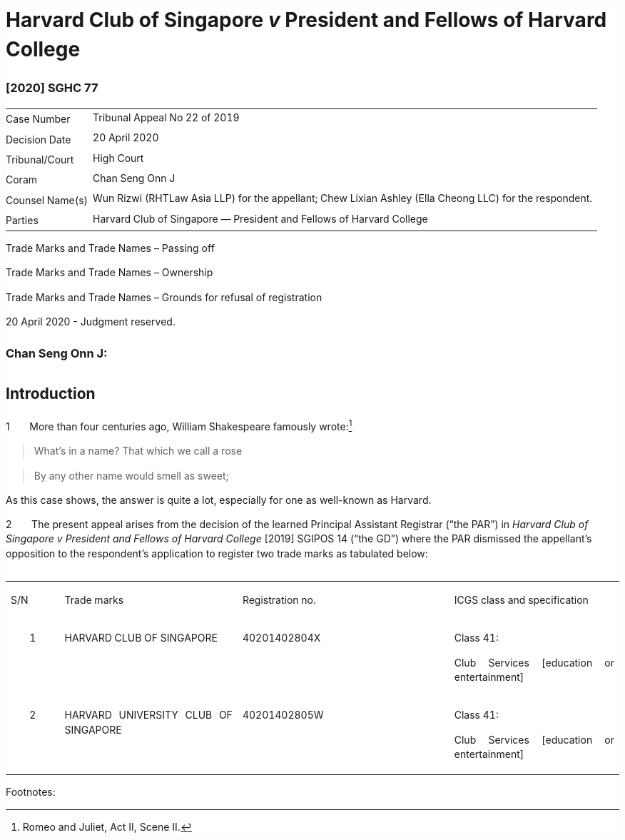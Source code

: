 <style>.footnotes::before { content: "Footnotes:"; }</style>
# Harvard Club of Singapore _v_ President and Fellows of Harvard College  

### \[2020\] SGHC 77

<table id="info-table"><tbody><tr class="info-row"><td class="txt-label" style="padding: 4px 0px; white-space: nowrap" valign="top">Case Number</td><td class="txt-body">Tribunal Appeal No 22 of 2019</td></tr><tr class="info-row"><td class="txt-label" style="padding: 4px 0px; white-space: nowrap" valign="top">Decision Date</td><td class="txt-body">20 April 2020</td></tr><tr class="info-row"><td class="txt-label" style="padding: 4px 0px; white-space: nowrap" valign="top">Tribunal/Court</td><td class="txt-body">High Court</td></tr><tr class="info-row"><td class="txt-label" style="padding: 4px 0px; white-space: nowrap" valign="top">Coram</td><td class="txt-body">Chan Seng Onn J</td></tr><tr class="info-row"><td class="txt-label" style="padding: 4px 0px; white-space: nowrap" valign="top">Counsel Name(s)</td><td class="txt-body">Wun Rizwi (RHTLaw Asia LLP) for the appellant; Chew Lixian Ashley (Ella Cheong LLC) for the respondent.</td></tr><tr class="info-row"><td class="txt-label" style="padding: 4px 0px; white-space: nowrap" valign="top">Parties</td><td class="txt-body">Harvard Club of Singapore — President and Fellows of Harvard College</td></tr></tbody></table>

Trade Marks and Trade Names – Passing off

Trade Marks and Trade Names – Ownership

Trade Marks and Trade Names – Grounds for refusal of registration

20 April 2020 - Judgment reserved.

### Chan Seng Onn J:

## Introduction

1       More than four centuries ago, William Shakespeare famously wrote:[^1]

> What’s in a name? That which we call a rose

> By any other name would smell as sweet;

As this case shows, the answer is quite a lot, especially for one as well-known as Harvard.

2       The present appeal arises from the decision of the learned Principal Assistant Registrar (“the PAR”) in _Harvard Club of Singapore v President and Fellows of Harvard College_ <span class="citation">\[2019\] SGIPOS 14</span> (“the GD”) where the PAR dismissed the appellant’s opposition to the respondent’s application to register two trade marks as tabulated below:

<table align="left" cellpadding="0" cellspacing="0" class="Judg-2-tblr" frame="all" pgwide="1"><colgroup><col width="8.78%"> <col width="29%"> <col width="34.52%"> <col width="27.7%"> </colgroup><tbody><tr><td align="left" class="br" rowspan="1" valign="top"><p class="Table-Heading-Center">S/N</p></td><td align="left" class="br" rowspan="1" valign="top"><p class="Table-Heading-Center">Trade marks</p></td><td align="left" class="br" rowspan="1" valign="top"><p class="Table-Heading-Center">Registration no.</p></td><td align="left" class="b" rowspan="1" valign="top"><p class="Table-Heading-Center">ICGS class and specification</p></td></tr><tr><td align="left" class="br" rowspan="1" valign="top"><p align="center" class="Table-Para-1">1</p></td><td align="left" class="br" rowspan="1" valign="top"><p align="justify" class="Table-Para-1">HARVARD CLUB OF SINGAPORE</p></td><td align="left" class="br" rowspan="1" valign="top"><p align="justify" class="Table-Para-1">40201402804X</p></td><td align="left" class="b" rowspan="1" valign="top"><p align="justify" class="Table-Para-1">Class 41:</p><p align="justify" class="Table-Para-1">Club Services [education or entertainment]</p></td></tr><tr><td align="left" class="r" rowspan="1" valign="top"><p align="center" class="Table-Para-1">2</p></td><td align="left" class="r" rowspan="1" valign="top"><p align="justify" class="Table-Para-1">HARVARD UNIVERSITY CLUB OF SINGAPORE</p></td><td align="left" class="r" rowspan="1" valign="top"><p align="justify" class="Table-Para-1">40201402805W</p></td><td align="left" class="" rowspan="1" valign="top"><p align="justify" class="Table-Para-1">Class 41:</p><p align="justify" class="Table-Para-1">Club Services [education or entertainment]</p></td></tr></tbody></table>


[^1]: Romeo and Juliet, Act II, Scene II.
[^2]: Irene Lee Siew Mun’s 1st Statutory Declaration (“SD”) (Lee’s 1st SD) at para 6.
[^3]: Enrique Calixto’s 2nd SD (“Calixto’s 2nd SD”) at para 6.
[^4]: GD at \[2\].
[^5]: Philip Lovejoy’s (“Lovejoy”) SD at Annex 17 pp 746 – 747.
[^6]: Lovejoy’s SD at Annex 10 p 196.
[^7]: Lovejoy’s SD at Annex 8 p 191.
[^8]: Lovejoy’s SD at Annex 12, p 387.
[^9]: Respondent’s Submissions at para 16.
[^10]: GD at \[11\].
[^11]: Lovejoy’s SD at para 57 and Annex 22.
[^12]: Lovejoy’s SD at para 29, see in particular p 451.
[^13]: Lovejoy’s SD at para 29; Club’s Submissions at paras 19.3, 34 and 35.
[^14]: Club’s Submissions at para 17.1(a);
[^15]: Club’s Submissions at para 19; University’s Submissions at para 47.
[^16]: Hearing recording on 14 Feb 2020 at 11:30.
[^17]: Club’s Submissions at para 19.4.
[^18]: Club’s Submissions at 19.6.
[^19]: Club’s Submissions at 19.7(b).
[^20]: Club’s Submissions at para 19.1.
[^21]: University’s Submissions at paras 33 – 42.
[^22]: University’s Submissions at paras 46 - 47.
[^23]: GD at \[54\].
[^24]: University’s Submissions at paras 49 - 66.
[^25]: University’s Submissions at paras 33 and 46.
[^26]: Club’s Submissions at paras 19, 19.2 and 19.4.
[^27]: GD at \[54\].
[^28]: Lovejoy’s SD at Annex 15, p 564.
[^29]: University’s Submissions before the PAR dated 17 June 2019 at para 26.
[^30]: Lovejoy’s SD at para 8.
[^31]: Lovejoy’s SD at Annex 10.
[^32]: Lovejoy’s SD at Annex 10 p 194.
[^33]: Lovejoy’s SD at Annex 10 p 195.
[^34]: Hearing recording on 14 February 2020 at 11:15 – 11.19 am.
[^35]: Lovejoy’s SD at Annex 10 p 198.
[^36]: Lovejoy’s SD at Annex 17 p 747.
[^37]: Lovejoy’s SD at Annex 10 p 198.
[^38]: Lovejoy’s SD at Annex 10 pp 202 - 205.
[^39]: Lovejoy’s SD at Annex 10, p 207.
[^40]: Lovejoy’s SD at para 20, Adrian Foo’s SD at para 6.
[^41]: Dr Lee’s SD 1, Exhibit ILSM -1.
[^42]: Lovejoy’s SD, Annex 11, p 224.
[^43]: Dr Lee’s SD at paras 8 - 11.
[^44]: Dr Lee’s SD at para 11.
[^45]: Lovejoy’s SD at Annex 11 pp 235 – 237.
[^46]: Dr Lee’s 1st SD at para 3.
[^47]: Lovejoy’s SD at para 44 and Annex 11 pp 246 and 275.
[^48]: Lovejoy’s SD at Annex 11 pp 258 – 259, 290.
[^49]: Lovejoy’s SD at Annex 11 pp 331 – 335.
[^50]: GD at \[79\].
[^51]: Lovejoy’s SD at Annex 7, p 178 – 180.
[^52]: Lovejoy’s SD at para 10 and Annex 7.
[^53]: Lovejoy’s SD at Annex 11, pp 243 – 244.
[^54]: Lovejoy SD at Annex 11, p 245
[^55]: Lovejoy’s SD at Annex 11, pp 198, 298 and 367.
[^56]: Lovejoy’s SD at Annex 11, pp 225, 229, 231, 238 – 239.
[^57]: Lovejoy’s SD at Annex 11, pp 324, 304 and 295
[^58]: University’s Submissions at para 55.
[^59]: Lovejoy’s SD at Annex 10, p 198.
[^60]: Dr Lee’s SD 1 at para 20.
[^61]: Club’s Submission at para 19.6.
[^62]: Lovejoy’s SD at paras 30 – 32.
[^63]: Club’s Submissions at paras 20 – 26.
[^64]: Club’s Submissions at para 19.3.
[^65]: Lovejoy’s SD at para 11.
[^66]: Club’s Submissions at para 34.2.
[^67]: GD at \[89\].
[^68]: Club’s Submissions at para 43.1(a).
[^69]: Club’s submissions at paras 12 and 42.2(b)(iv).
[^70]: Lovejoy’s SD at para 1.
[^71]: Calixto’s 2nd SD at para 10.
[^72]: Calixto’s 2nd SD 1 at Annex 1, p 9.
[^73]: Lovejoy’s SD at Annex 12, p 387,
[^74]: Lovejoy’s SD at Annex 22, p 856.
[^75]: Club’s Submissions at paras 43.2 – 43.4.
[^76]: Lovejoy’s SD at para 57 and Annex 22, p 856.
[^77]: Club’s Submissions at paras 37, 38.2 – 38.6